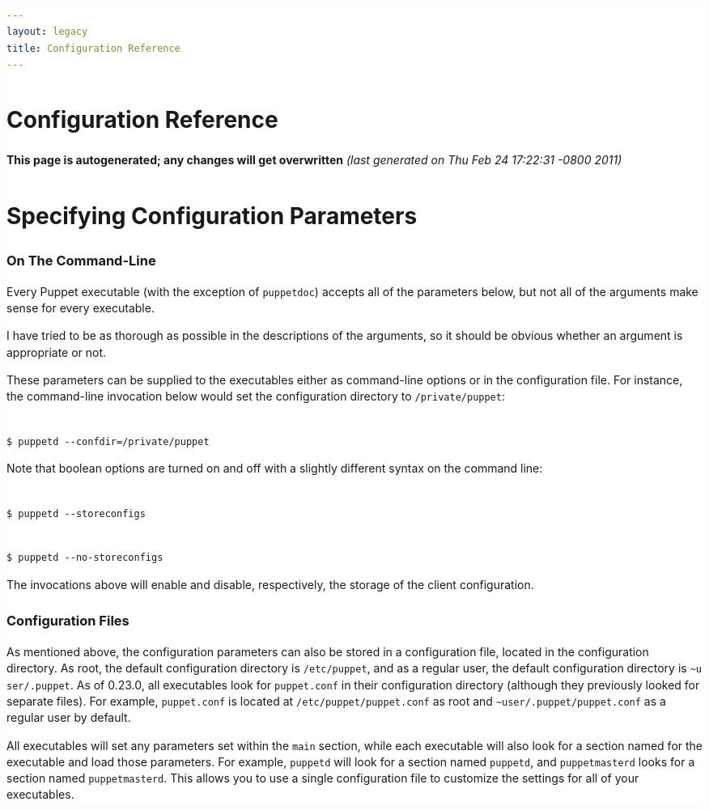 ```yaml
---
layout: legacy
title: Configuration Reference
---
```



Configuration Reference
=====


<p><strong>This page is autogenerated; any changes will get overwritten</strong> <em>(last generated on Thu Feb 24 17:22:31 -0800 2011)</em></p>


Specifying Configuration Parameters
=====


### On The Command-Line

<p>Every Puppet executable (with the exception of <code>puppetdoc</code>) accepts all of
the parameters below, but not all of the arguments make sense for every executable.</p>
<p>I have tried to be as thorough as possible in the descriptions of the
arguments, so it should be obvious whether an argument is appropriate or not.</p>
<p>These parameters can be supplied to the executables either as command-line
options or in the configuration file.  For instance, the command-line
invocation below would set the configuration directory to <code>/private/puppet</code>:</p>
<pre><code>
$ puppetd --confdir=/private/puppet
</code></pre>
<p>Note that boolean options are turned on and off with a slightly different
syntax on the command line:</p>
<pre><code>
$ puppetd --storeconfigs

$ puppetd --no-storeconfigs
</code></pre>
<p>The invocations above will enable and disable, respectively, the storage of
the client configuration.</p>


### Configuration Files

<p>As mentioned above, the configuration parameters can also be stored in a
configuration file, located in the configuration directory.  As root, the
default configuration directory is <code>/etc/puppet</code>, and as a regular user, the
default configuration directory is <code>~user/.puppet</code>.  As of 0.23.0, all
executables look for <code>puppet.conf</code> in their configuration directory
(although they previously looked for separate files).  For example,
<code>puppet.conf</code> is located at <code>/etc/puppet/puppet.conf</code> as root and
<code>~user/.puppet/puppet.conf</code> as a regular user by default.</p>
<p>All executables will set any parameters set within the <code>main</code> section,
while each executable will also look for a section named for the executable
and load those parameters.  For example, <code>puppetd</code> will look for a
section named <code>puppetd</code>, and <code>puppetmasterd</code> looks for a section
named <code>puppetmasterd</code>.  This allows you to use a single configuration file
to customize the settings for all of your executables.</p>
